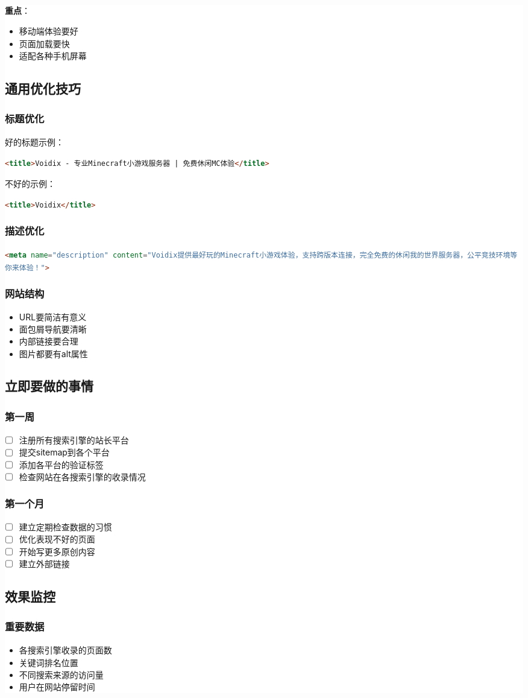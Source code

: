 **重点**：
- 移动端体验要好
- 页面加载要快
- 适配各种手机屏幕

## 通用优化技巧

### 标题优化
好的标题示例：
```html
<title>Voidix - 专业Minecraft小游戏服务器 | 免费休闲MC体验</title>
```

不好的示例：
```html
<title>Voidix</title>
```

### 描述优化
```html
<meta name="description" content="Voidix提供最好玩的Minecraft小游戏体验，支持跨版本连接，完全免费的休闲我的世界服务器，公平竞技环境等你来体验！">
```

### 网站结构
- URL要简洁有意义
- 面包屑导航要清晰
- 内部链接要合理
- 图片都要有alt属性

## 立即要做的事情

### 第一周
- [ ] 注册所有搜索引擎的站长平台
- [ ] 提交sitemap到各个平台
- [ ] 添加各平台的验证标签
- [ ] 检查网站在各搜索引擎的收录情况

### 第一个月
- [ ] 建立定期检查数据的习惯
- [ ] 优化表现不好的页面
- [ ] 开始写更多原创内容
- [ ] 建立外部链接

## 效果监控

### 重要数据
- 各搜索引擎收录的页面数
- 关键词排名位置
- 不同搜索来源的访问量
- 用户在网站停留时间

